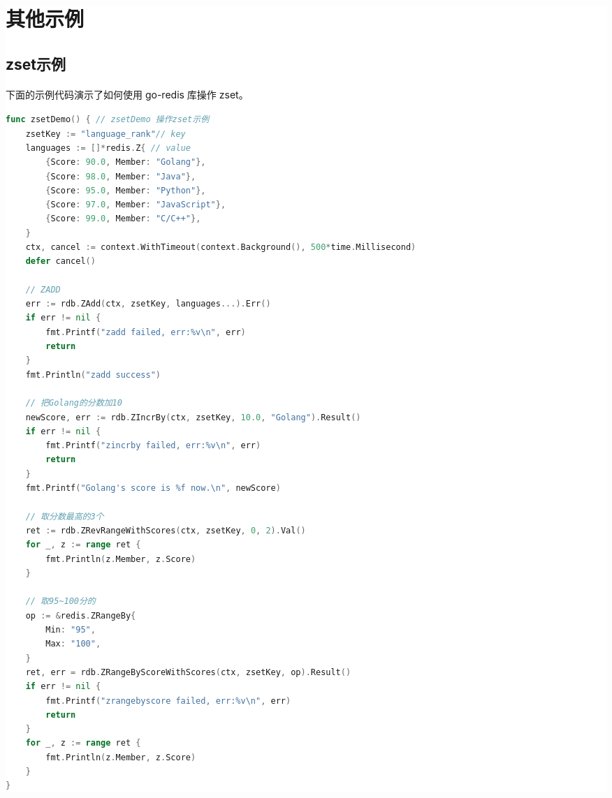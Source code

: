 # 其他示例

## zset示例

下面的示例代码演示了如何使用 go-redis 库操作 zset。

```go
func zsetDemo() { // zsetDemo 操作zset示例
	zsetKey := "language_rank"// key
	languages := []*redis.Z{ // value
		{Score: 90.0, Member: "Golang"},
		{Score: 98.0, Member: "Java"},
		{Score: 95.0, Member: "Python"},
		{Score: 97.0, Member: "JavaScript"},
		{Score: 99.0, Member: "C/C++"},
	}
	ctx, cancel := context.WithTimeout(context.Background(), 500*time.Millisecond)
	defer cancel()

	// ZADD
	err := rdb.ZAdd(ctx, zsetKey, languages...).Err()
	if err != nil {
		fmt.Printf("zadd failed, err:%v\n", err)
		return
	}
	fmt.Println("zadd success")

	// 把Golang的分数加10
	newScore, err := rdb.ZIncrBy(ctx, zsetKey, 10.0, "Golang").Result()
	if err != nil {
		fmt.Printf("zincrby failed, err:%v\n", err)
		return
	}
	fmt.Printf("Golang's score is %f now.\n", newScore)

	// 取分数最高的3个
	ret := rdb.ZRevRangeWithScores(ctx, zsetKey, 0, 2).Val()
	for _, z := range ret {
		fmt.Println(z.Member, z.Score)
	}

	// 取95~100分的
	op := &redis.ZRangeBy{
		Min: "95",
		Max: "100",
	}
	ret, err = rdb.ZRangeByScoreWithScores(ctx, zsetKey, op).Result()
	if err != nil {
		fmt.Printf("zrangebyscore failed, err:%v\n", err)
		return
	}
	for _, z := range ret {
		fmt.Println(z.Member, z.Score)
	}
}
```
